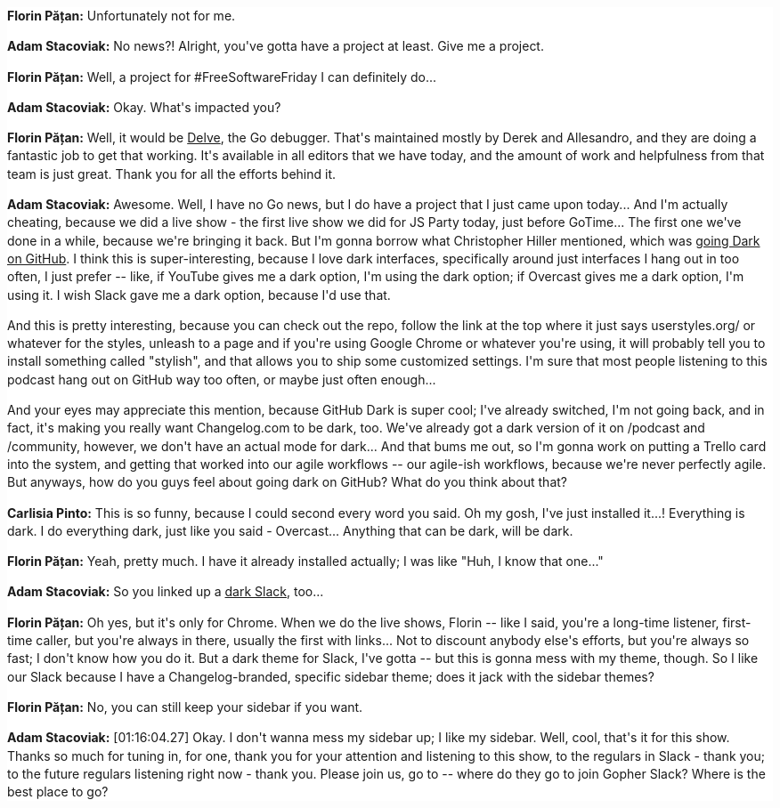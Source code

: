**Florin Pățan:** Unfortunately not for me.

**Adam Stacoviak:** No news?! Alright, you've gotta have a project at least. Give me a project.

**Florin Pățan:** Well, a project for \#FreeSoftwareFriday I can definitely do...

**Adam Stacoviak:** Okay. What's impacted you?

**Florin Pățan:** Well, it would be [Delve](https://github.com/derekparker/delve), the Go debugger. That's maintained mostly by Derek and Allesandro, and they are doing a fantastic job to get that working. It's available in all editors that we have today, and the amount of work and helpfulness from that team is just great. Thank you for all the efforts behind it.

**Adam Stacoviak:** Awesome. Well, I have no Go news, but I do have a project that I just came upon today... And I'm actually cheating, because we did a live show - the first live show we did for JS Party today, just before GoTime... The first one we've done in a while, because we're bringing it back. But I'm gonna borrow what Christopher Hiller mentioned, which was [going Dark on GitHub](https://github.com/StylishThemes/GitHub-Dark). I think this is super-interesting, because I love dark interfaces, specifically around just interfaces I hang out in too often, I just prefer -- like, if YouTube gives me a dark option, I'm using the dark option; if Overcast gives me a dark option, I'm using it. I wish Slack gave me a dark option, because I'd use that.

And this is pretty interesting, because you can check out the repo, follow the link at the top where it just says userstyles.org/ or whatever for the styles, unleash to a page and if you're using Google Chrome or whatever you're using, it will probably tell you to install something called "stylish", and that allows you to ship some customized settings. I'm sure that most people listening to this podcast hang out on GitHub way too often, or maybe just often enough...

And your eyes may appreciate this mention, because GitHub Dark is super cool; I've already switched, I'm not going back, and in fact, it's making you really want Changelog.com to be dark, too. We've already got a dark version of it on /podcast and /community, however, we don't have an actual mode for dark... And that bums me out, so I'm gonna work on putting a Trello card into the system, and getting that worked into our agile workflows -- our agile-ish workflows, because we're never perfectly agile. But anyways, how do you guys feel about going dark on GitHub? What do you think about that?

**Carlisia Pinto:** This is so funny, because I could second every word you said. Oh my gosh, I've just installed it...! Everything is dark. I do everything dark, just like you said - Overcast... Anything that can be dark, will be dark.

**Florin Pățan:** Yeah, pretty much. I have it already installed actually; I was like "Huh, I know that one..."

**Adam Stacoviak:** So you linked up a [dark Slack](https://chrome.google.com/webstore/detail/dark-theme-for-slack/begdfkhhegoognioipgofimponkeiiah), too...

**Florin Pățan:** Oh yes, but it's only for Chrome. When we do the live shows, Florin -- like I said, you're a long-time listener, first-time caller, but you're always in there, usually the first with links... Not to discount anybody else's efforts, but you're always so fast; I don't know how you do it. But a dark theme for Slack, I've gotta -- but this is gonna mess with my theme, though. So I like our Slack because I have a Changelog-branded, specific sidebar theme; does it jack with the sidebar themes?

**Florin Pățan:** No, you can still keep your sidebar if you want.

**Adam Stacoviak:** \[01:16:04.27\] Okay. I don't wanna mess my sidebar up; I like my sidebar. Well, cool, that's it for this show. Thanks so much for tuning in, for one, thank you for your attention and listening to this show, to the regulars in Slack - thank you; to the future regulars listening right now - thank you. Please join us, go to -- where do they go to join Gopher Slack? Where is the best place to go?
